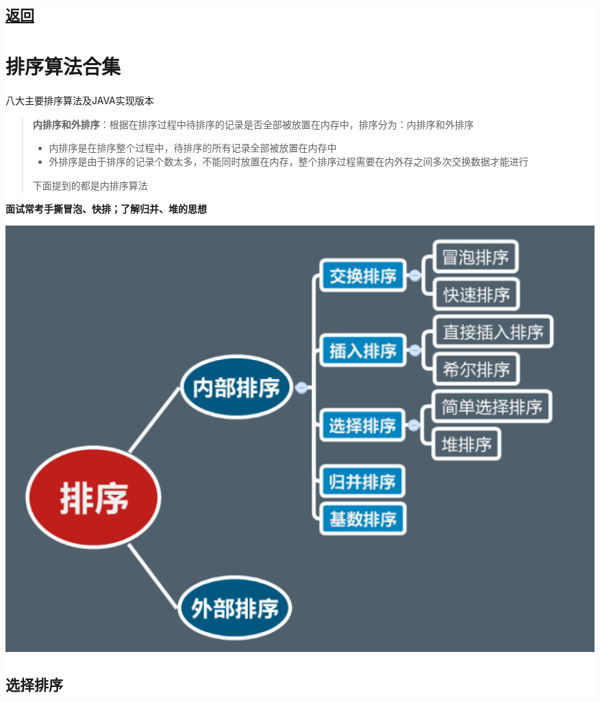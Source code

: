 ## [返回](/)

# 排序算法合集

八大主要排序算法及JAVA实现版本

> **内排序和外排序**：根据在排序过程中待排序的记录是否全部被放置在内存中，排序分为：内排序和外排序
>
> - 内排序是在排序整个过程中，待排序的所有记录全部被放置在内存中
> - 外排序是由于排序的记录个数太多，不能同时放置在内存，整个排序过程需要在内外存之间多次交换数据才能进行
>
> 下面提到的都是内排序算法

**面试常考手撕冒泡、快排；了解归并、堆的思想**

![img](imgs/summary.png)

## 选择排序
